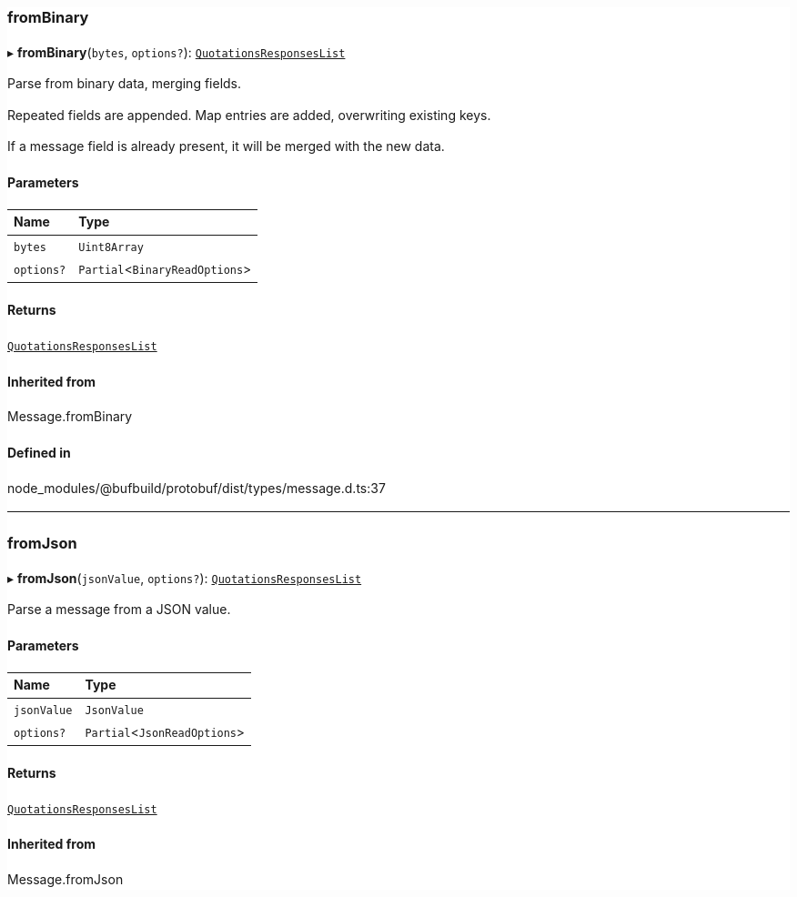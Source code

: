 ### fromBinary

▸ **fromBinary**(`bytes`, `options?`): [`QuotationsResponsesList`](QuotationsResponsesList.md)

Parse from binary data, merging fields.

Repeated fields are appended. Map entries are added, overwriting
existing keys.

If a message field is already present, it will be merged with the
new data.

#### Parameters

| Name | Type |
| :------ | :------ |
| `bytes` | `Uint8Array` |
| `options?` | `Partial`<`BinaryReadOptions`\> |

#### Returns

[`QuotationsResponsesList`](QuotationsResponsesList.md)

#### Inherited from

Message.fromBinary

#### Defined in

node_modules/@bufbuild/protobuf/dist/types/message.d.ts:37

___

### fromJson

▸ **fromJson**(`jsonValue`, `options?`): [`QuotationsResponsesList`](QuotationsResponsesList.md)

Parse a message from a JSON value.

#### Parameters

| Name | Type |
| :------ | :------ |
| `jsonValue` | `JsonValue` |
| `options?` | `Partial`<`JsonReadOptions`\> |

#### Returns

[`QuotationsResponsesList`](QuotationsResponsesList.md)

#### Inherited from

Message.fromJson

